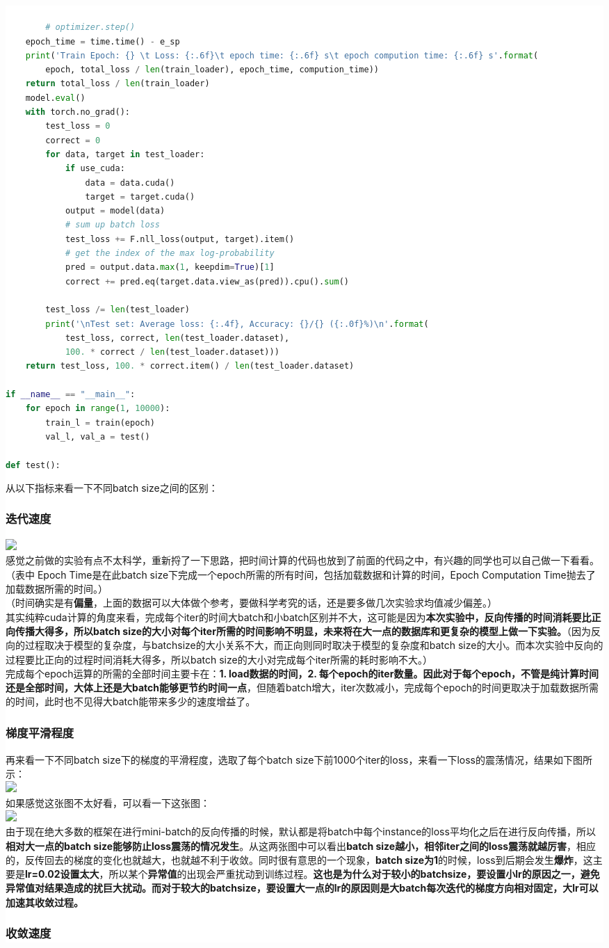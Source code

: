 ```python

        # optimizer.step()
    epoch_time = time.time() - e_sp
    print('Train Epoch: {} \t Loss: {:.6f}\t epoch time: {:.6f} s\t epoch compution time: {:.6f} s'.format(
        epoch, total_loss / len(train_loader), epoch_time, compution_time))
    return total_loss / len(train_loader)
    model.eval()
    with torch.no_grad():
        test_loss = 0
        correct = 0
        for data, target in test_loader:
            if use_cuda:
                data = data.cuda()
                target = target.cuda()
            output = model(data)
            # sum up batch loss
            test_loss += F.nll_loss(output, target).item()
            # get the index of the max log-probability
            pred = output.data.max(1, keepdim=True)[1]
            correct += pred.eq(target.data.view_as(pred)).cpu().sum()

        test_loss /= len(test_loader)
        print('\nTest set: Average loss: {:.4f}, Accuracy: {}/{} ({:.0f}%)\n'.format(
            test_loss, correct, len(test_loader.dataset),
            100. * correct / len(test_loader.dataset)))
    return test_loss, 100. * correct.item() / len(test_loader.dataset)

if __name__ == "__main__":
    for epoch in range(1, 10000):
        train_l = train(epoch)
        val_l, val_a = test()

def test():
```
从以下指标来看一下不同batch size之间的区别：
<a name="F2mIx"></a>
### 迭代速度
![](https://cdn.nlark.com/yuque/0/2022/jpeg/396745/1656635699945-f7c7de96-7b9e-4ea9-a36e-dd2530d30bbe.jpeg#clientId=u0b462528-3d92-4&from=paste&id=u35a29188&originHeight=257&originWidth=720&originalType=url&ratio=1&rotation=0&showTitle=false&status=done&style=shadow&taskId=ubf7787b2-0eb1-41d2-917f-60914e3e863&title=)<br />感觉之前做的实验有点不太科学，重新捋了一下思路，把时间计算的代码也放到了前面的代码之中，有兴趣的同学也可以自己做一下看看。<br />（表中 Epoch Time是在此batch size下完成一个epoch所需的所有时间，包括加载数据和计算的时间，Epoch Computation Time抛去了加载数据所需的时间。）<br />（时间确实是有**偏量**，上面的数据可以大体做个参考，要做科学考究的话，还是要多做几次实验求均值减少偏差。）<br />其实纯粹cuda计算的角度来看，完成每个iter的时间大batch和小batch区别并不大，这可能是因为**本次实验中，反向传播的时间消耗要比正向传播大得多，所以batch size的大小对每个iter所需的时间影响不明显，未来将在大一点的数据库和更复杂的模型上做一下实验。**（因为反向的过程取决于模型的复杂度，与batchsize的大小关系不大，而正向则同时取决于模型的复杂度和batch size的大小。而本次实验中反向的过程要比正向的过程时间消耗大得多，所以batch size的大小对完成每个iter所需的耗时影响不大。）<br />完成每个epoch运算的所需的全部时间主要卡在：**1. load数据的时间，2. 每个epoch的iter数量。**因此对于每个epoch，不管是纯计算时间还是全部时间，大体上还是**大batch能够更节约时间一点**，但随着batch增大，iter次数减小，完成每个epoch的时间更取决于加载数据所需的时间，此时也不见得大batch能带来多少的速度增益了。
<a name="PED9N"></a>
### 梯度平滑程度
再来看一下不同batch size下的梯度的平滑程度，选取了每个batch size下前1000个iter的loss，来看一下loss的震荡情况，结果如下图所示：<br />![](https://cdn.nlark.com/yuque/0/2022/jpeg/396745/1656635699954-414041a8-2956-42ea-8ebd-554169320289.jpeg#clientId=u0b462528-3d92-4&from=paste&id=u2d2950a5&originHeight=480&originWidth=640&originalType=url&ratio=1&rotation=0&showTitle=false&status=done&style=shadow&taskId=ue1376be6-40a3-441e-985a-8f6e55526ba&title=)<br />如果感觉这张图不太好看，可以看一下这张图：<br />![](https://cdn.nlark.com/yuque/0/2022/jpeg/396745/1656635700030-8862fbda-c123-45c1-943e-b8a11a288017.jpeg#clientId=u0b462528-3d92-4&from=paste&id=ud537cf7b&originHeight=480&originWidth=640&originalType=url&ratio=1&rotation=0&showTitle=false&status=done&style=shadow&taskId=u73a7ff79-9a7e-488a-89a7-c1724e2216c&title=)<br />由于现在绝大多数的框架在进行mini-batch的反向传播的时候，默认都是将batch中每个instance的loss平均化之后在进行反向传播，所以**相对大一点的batch size能够防止loss震荡的情况发生**。从这两张图中可以看出**batch size越小，相邻iter之间的loss震荡就越厉害**，相应的，反传回去的梯度的变化也就越大，也就越不利于收敛。同时很有意思的一个现象，**batch size为1**的时候，loss到后期会发生**爆炸**，这主要是**lr=0.02设置太大**，所以某个**异常值**的出现会严重扰动到训练过程。**这也是为什么对于较小的batchsize，要设置小lr的原因之一，避免异常值对结果造成的扰巨大扰动。而对于较大的batchsize，要设置大一点的lr的原因则是大batch每次迭代的梯度方向相对固定，大lr可以加速其收敛过程。**
<a name="H2XUw"></a>
### 收敛速度